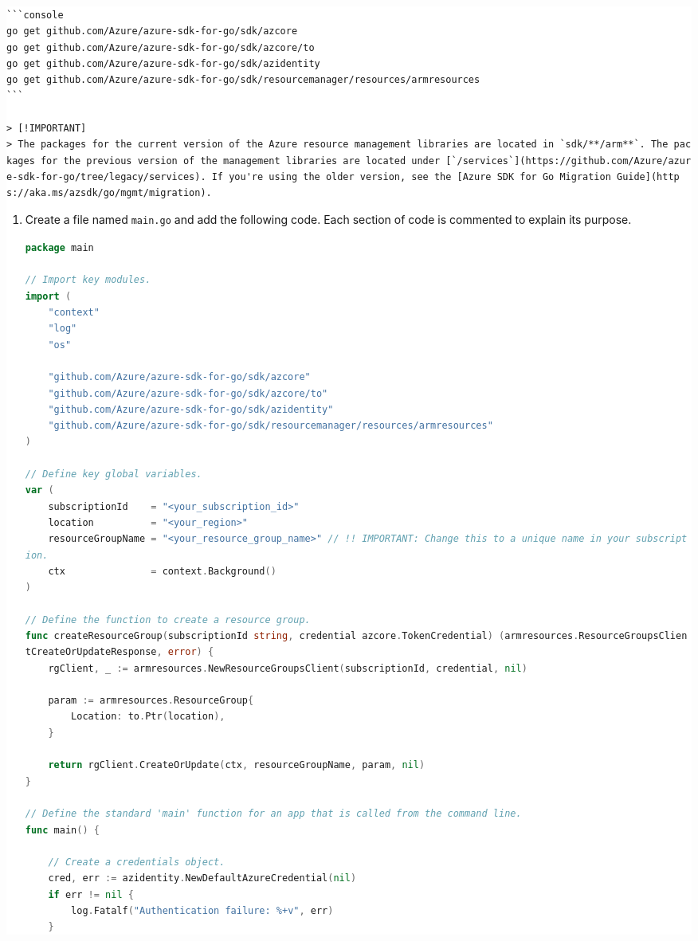     ```console
    go get github.com/Azure/azure-sdk-for-go/sdk/azcore
    go get github.com/Azure/azure-sdk-for-go/sdk/azcore/to
    go get github.com/Azure/azure-sdk-for-go/sdk/azidentity
    go get github.com/Azure/azure-sdk-for-go/sdk/resourcemanager/resources/armresources
    ```

    > [!IMPORTANT]
    > The packages for the current version of the Azure resource management libraries are located in `sdk/**/arm**`. The packages for the previous version of the management libraries are located under [`/services`](https://github.com/Azure/azure-sdk-for-go/tree/legacy/services). If you're using the older version, see the [Azure SDK for Go Migration Guide](https://aka.ms/azsdk/go/mgmt/migration).

1. Create a file named `main.go` and add the following code. Each section of code is commented to explain its purpose.

    ```go
    package main

    // Import key modules.
    import (
    	"context"
    	"log"
    	"os"

    	"github.com/Azure/azure-sdk-for-go/sdk/azcore"
    	"github.com/Azure/azure-sdk-for-go/sdk/azcore/to"
    	"github.com/Azure/azure-sdk-for-go/sdk/azidentity"
    	"github.com/Azure/azure-sdk-for-go/sdk/resourcemanager/resources/armresources"
    )

    // Define key global variables.
    var (
    	subscriptionId    = "<your_subscription_id>"
    	location          = "<your_region>"
    	resourceGroupName = "<your_resource_group_name>" // !! IMPORTANT: Change this to a unique name in your subscription.
    	ctx               = context.Background()
    )

    // Define the function to create a resource group.
    func createResourceGroup(subscriptionId string, credential azcore.TokenCredential) (armresources.ResourceGroupsClientCreateOrUpdateResponse, error) {
    	rgClient, _ := armresources.NewResourceGroupsClient(subscriptionId, credential, nil)

    	param := armresources.ResourceGroup{
    		Location: to.Ptr(location),
    	}

    	return rgClient.CreateOrUpdate(ctx, resourceGroupName, param, nil)
    }

    // Define the standard 'main' function for an app that is called from the command line.
    func main() {

    	// Create a credentials object.
    	cred, err := azidentity.NewDefaultAzureCredential(nil)
    	if err != nil {
    		log.Fatalf("Authentication failure: %+v", err)
    	}
